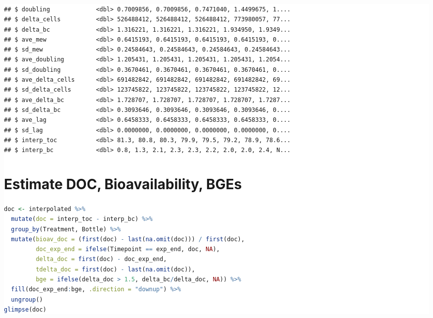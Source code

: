     ## $ doubling             <dbl> 0.7009856, 0.7009856, 0.7471040, 1.4499675, 1....
    ## $ delta_cells          <dbl> 526488412, 526488412, 526488412, 773980057, 77...
    ## $ delta_bc             <dbl> 1.316221, 1.316221, 1.316221, 1.934950, 1.9349...
    ## $ ave_mew              <dbl> 0.6415193, 0.6415193, 0.6415193, 0.6415193, 0....
    ## $ sd_mew               <dbl> 0.24584643, 0.24584643, 0.24584643, 0.24584643...
    ## $ ave_doubling         <dbl> 1.205431, 1.205431, 1.205431, 1.205431, 1.2054...
    ## $ sd_doubling          <dbl> 0.3670461, 0.3670461, 0.3670461, 0.3670461, 0....
    ## $ ave_delta_cells      <dbl> 691482842, 691482842, 691482842, 691482842, 69...
    ## $ sd_delta_cells       <dbl> 123745822, 123745822, 123745822, 123745822, 12...
    ## $ ave_delta_bc         <dbl> 1.728707, 1.728707, 1.728707, 1.728707, 1.7287...
    ## $ sd_delta_bc          <dbl> 0.3093646, 0.3093646, 0.3093646, 0.3093646, 0....
    ## $ ave_lag              <dbl> 0.6458333, 0.6458333, 0.6458333, 0.6458333, 0....
    ## $ sd_lag               <dbl> 0.0000000, 0.0000000, 0.0000000, 0.0000000, 0....
    ## $ interp_toc           <dbl> 81.3, 80.8, 80.3, 79.9, 79.5, 79.2, 78.9, 78.6...
    ## $ interp_bc            <dbl> 0.8, 1.3, 2.1, 2.3, 2.3, 2.2, 2.0, 2.0, 2.4, N...

# Estimate DOC, Bioavailability, BGEs

``` r
doc <- interpolated %>% 
  mutate(doc = interp_toc - interp_bc) %>% 
  group_by(Treatment, Bottle) %>% 
  mutate(bioav_doc = (first(doc) - last(na.omit(doc))) / first(doc), 
         doc_exp_end = ifelse(Timepoint == exp_end, doc, NA),
         delta_doc = first(doc) - doc_exp_end, 
         tdelta_doc = first(doc) - last(na.omit(doc)),
         bge = ifelse(delta_doc > 1.5, delta_bc/delta_doc, NA)) %>% 
  fill(doc_exp_end:bge, .direction = "downup") %>% 
  ungroup()
glimpse(doc)
```
